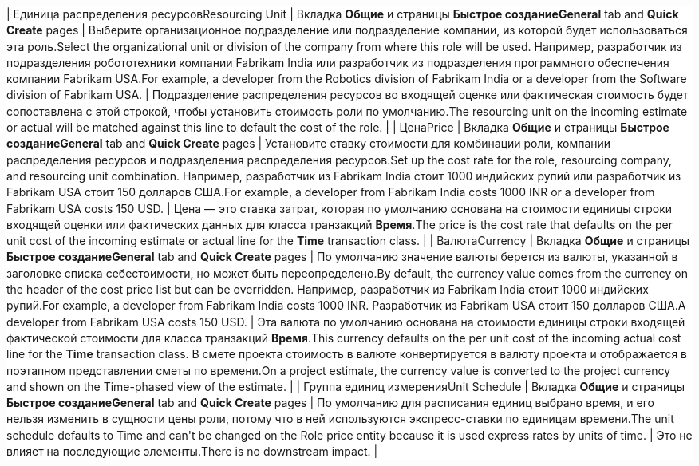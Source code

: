 | <span data-ttu-id="f9bf1-123">Единица распределения ресурсов</span><span class="sxs-lookup"><span data-stu-id="f9bf1-123">Resourcing Unit</span></span> | <span data-ttu-id="f9bf1-124">Вкладка **Общие** и страницы **Быстрое создание**</span><span class="sxs-lookup"><span data-stu-id="f9bf1-124">**General** tab and **Quick Create** pages</span></span> | <span data-ttu-id="f9bf1-125">Выберите организационное подразделение или подразделение компании, из которой будет использоваться эта роль.</span><span class="sxs-lookup"><span data-stu-id="f9bf1-125">Select the organizational unit or division of the company from where this role will be used.</span></span> <span data-ttu-id="f9bf1-126">Например, разработчик из подразделения робототехники компании Fabrikam India или разработчик из подразделения программного обеспечения компании Fabrikam USA.</span><span class="sxs-lookup"><span data-stu-id="f9bf1-126">For example, a developer from the Robotics division of Fabrikam India or a developer from the Software division of Fabrikam USA.</span></span> | <span data-ttu-id="f9bf1-127">Подразделение распределения ресурсов во входящей оценке или фактическая стоимость будет сопоставлена с этой строкой, чтобы установить стоимость роли по умолчанию.</span><span class="sxs-lookup"><span data-stu-id="f9bf1-127">The resourcing unit on the incoming estimate or actual will be matched against this line to default the cost of the role.</span></span> |
| <span data-ttu-id="f9bf1-128">Цена</span><span class="sxs-lookup"><span data-stu-id="f9bf1-128">Price</span></span> | <span data-ttu-id="f9bf1-129">Вкладка **Общие** и страницы **Быстрое создание**</span><span class="sxs-lookup"><span data-stu-id="f9bf1-129">**General** tab and **Quick Create** pages</span></span> | <span data-ttu-id="f9bf1-130">Установите ставку стоимости для комбинации роли, компании распределения ресурсов и подразделения распределения ресурсов.</span><span class="sxs-lookup"><span data-stu-id="f9bf1-130">Set up the cost rate for the role, resourcing company, and resourcing unit combination.</span></span> <span data-ttu-id="f9bf1-131">Например, разработчик из Fabrikam India стоит 1000 индийских рупий или разработчик из Fabrikam USA стоит 150 долларов США.</span><span class="sxs-lookup"><span data-stu-id="f9bf1-131">For example, a developer from Fabrikam India costs 1000 INR or a developer from Fabrikam USA costs 150 USD.</span></span> | <span data-ttu-id="f9bf1-132">Цена — это ставка затрат, которая по умолчанию основана на стоимости единицы строки входящей оценки или фактических данных для класса транзакций **Время**.</span><span class="sxs-lookup"><span data-stu-id="f9bf1-132">The price is the cost rate that defaults on the per unit cost of the incoming estimate or actual line for the **Time** transaction class.</span></span> |
| <span data-ttu-id="f9bf1-133">Валюта</span><span class="sxs-lookup"><span data-stu-id="f9bf1-133">Currency</span></span> | <span data-ttu-id="f9bf1-134">Вкладка **Общие** и страницы **Быстрое создание**</span><span class="sxs-lookup"><span data-stu-id="f9bf1-134">**General** tab and **Quick Create** pages</span></span> | <span data-ttu-id="f9bf1-135">По умолчанию значение валюты берется из валюты, указанной в заголовке списка себестоимости, но может быть переопределено.</span><span class="sxs-lookup"><span data-stu-id="f9bf1-135">By default, the currency value comes from the currency on the header of the cost price list but can be overridden.</span></span> <span data-ttu-id="f9bf1-136">Например, разработчик из Fabrikam India стоит 1000 индийских рупий.</span><span class="sxs-lookup"><span data-stu-id="f9bf1-136">For example, a developer from Fabrikam India costs 1000 INR.</span></span> <span data-ttu-id="f9bf1-137">Разработчик из Fabrikam USA стоит 150 долларов США.</span><span class="sxs-lookup"><span data-stu-id="f9bf1-137">A developer from Fabrikam USA costs 150 USD.</span></span> | <span data-ttu-id="f9bf1-138">Эта валюта по умолчанию основана на стоимости единицы строки входящей фактической стоимости для класса транзакций **Время**.</span><span class="sxs-lookup"><span data-stu-id="f9bf1-138">This currency defaults on the per unit cost of the incoming actual cost line for the **Time** transaction class.</span></span> <span data-ttu-id="f9bf1-139">В смете проекта стоимость в валюте конвертируется в валюту проекта и отображается в поэтапном представлении сметы по времени.</span><span class="sxs-lookup"><span data-stu-id="f9bf1-139">On a project estimate, the currency value is converted to the project currency and shown on the Time-phased view of the estimate.</span></span> |
| <span data-ttu-id="f9bf1-140">Группа единиц измерения</span><span class="sxs-lookup"><span data-stu-id="f9bf1-140">Unit Schedule</span></span> | <span data-ttu-id="f9bf1-141">Вкладка **Общие** и страницы **Быстрое создание**</span><span class="sxs-lookup"><span data-stu-id="f9bf1-141">**General** tab and **Quick Create** pages</span></span> | <span data-ttu-id="f9bf1-142">По умолчанию для расписания единиц выбрано время, и его нельзя изменить в сущности цены роли, потому что в ней используются экспресс-ставки по единицам времени.</span><span class="sxs-lookup"><span data-stu-id="f9bf1-142">The unit schedule defaults to Time and can't be changed on the Role price entity because it is used express rates by units of time.</span></span> | <span data-ttu-id="f9bf1-143">Это не влияет на последующие элементы.</span><span class="sxs-lookup"><span data-stu-id="f9bf1-143">There is no downstream impact.</span></span> |